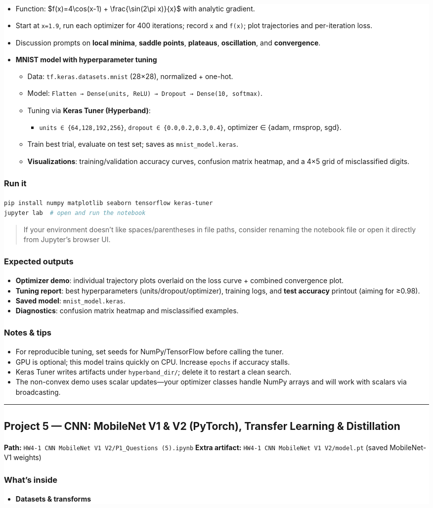   * Function: $f(x)=4\cos(x-1) + \frac{\sin(2\pi x)}{x}$ with analytic gradient.
  * Start at `x=1.9`, run each optimizer for 400 iterations; record `x` and `f(x)`; plot trajectories and per-iteration loss.
  * Discussion prompts on **local minima**, **saddle points**, **plateaus**, **oscillation**, and **convergence**.
* **MNIST model with hyperparameter tuning**

  * Data: `tf.keras.datasets.mnist` (28×28), normalized + one-hot.
  * Model: `Flatten → Dense(units, ReLU) → Dropout → Dense(10, softmax)`.
  * Tuning via **Keras Tuner (Hyperband)**:

    * `units ∈ {64,128,192,256}`, `dropout ∈ {0.0,0.2,0.3,0.4}`, optimizer ∈ {adam, rmsprop, sgd}.
  * Train best trial, evaluate on test set; saves as `mnist_model.keras`.
  * **Visualizations**: training/validation accuracy curves, confusion matrix heatmap, and a 4×5 grid of misclassified digits.

### Run it

```bash
pip install numpy matplotlib seaborn tensorflow keras-tuner
jupyter lab  # open and run the notebook
```

> If your environment doesn’t like spaces/parentheses in file paths, consider renaming the notebook file or open it directly from Jupyter’s browser UI.

### Expected outputs

* **Optimizer demo**: individual trajectory plots overlaid on the loss curve + combined convergence plot.
* **Tuning report**: best hyperparameters (units/dropout/optimizer), training logs, and **test accuracy** printout (aiming for ≥0.98).
* **Saved model**: `mnist_model.keras`.
* **Diagnostics**: confusion matrix heatmap and misclassified examples.

### Notes & tips

* For reproducible tuning, set seeds for NumPy/TensorFlow before calling the tuner.
* GPU is optional; this model trains quickly on CPU. Increase `epochs` if accuracy stalls.
* Keras Tuner writes artifacts under `hyperband_dir/`; delete it to restart a clean search.
* The non-convex demo uses scalar updates—your optimizer classes handle NumPy arrays and will work with scalars via broadcasting.

---

## Project 5 — CNN: MobileNet V1 & V2 (PyTorch), Transfer Learning & Distillation

**Path:** `HW4-1 CNN MobileNet V1 V2/P1_Questions (5).ipynb`
**Extra artifact:** `HW4-1 CNN MobileNet V1 V2/model.pt` (saved MobileNet-V1 weights)

### What’s inside

* **Datasets & transforms**
